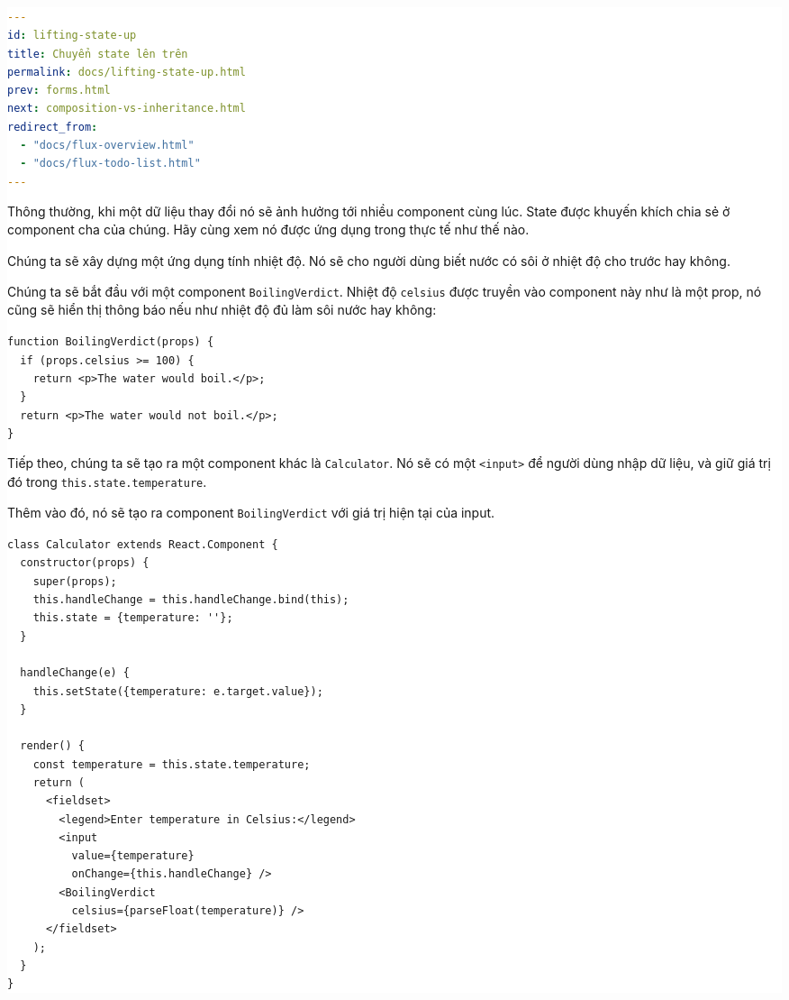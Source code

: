 ```yaml
---
id: lifting-state-up
title: Chuyển state lên trên
permalink: docs/lifting-state-up.html
prev: forms.html
next: composition-vs-inheritance.html
redirect_from:
  - "docs/flux-overview.html"
  - "docs/flux-todo-list.html"
---
```


Thông thường, khi một dữ liệu thay đổi nó sẽ ảnh hưởng tới nhiều component cùng lúc. State được khuyến khích chia sẻ ở component cha của chúng. Hãy cùng xem nó được ứng dụng trong thực tế như thế nào.

Chúng ta sẽ xây dựng một ứng dụng tính nhiệt độ. Nó sẽ cho người dùng biết nước có sôi ở nhiệt độ cho trước hay không.

Chúng ta sẽ bắt đầu với một component `BoilingVerdict`. Nhiệt độ `celsius` được truyền vào component này như là một prop, nó cũng sẽ hiển thị thông báo nếu như nhiệt độ đủ làm sôi nước hay không:

```js{3,5}
function BoilingVerdict(props) {
  if (props.celsius >= 100) {
    return <p>The water would boil.</p>;
  }
  return <p>The water would not boil.</p>;
}
```

Tiếp theo, chúng ta sẽ tạo ra một component khác là `Calculator`. Nó sẽ có một `<input>` để người dùng nhập dữ liệu, và giữ giá trị đó trong `this.state.temperature`.

Thêm vào đó, nó sẽ tạo ra component `BoilingVerdict` với giá trị hiện tại của input.

```js{5,9,13,17-21}
class Calculator extends React.Component {
  constructor(props) {
    super(props);
    this.handleChange = this.handleChange.bind(this);
    this.state = {temperature: ''};
  }

  handleChange(e) {
    this.setState({temperature: e.target.value});
  }

  render() {
    const temperature = this.state.temperature;
    return (
      <fieldset>
        <legend>Enter temperature in Celsius:</legend>
        <input
          value={temperature}
          onChange={this.handleChange} />
        <BoilingVerdict
          celsius={parseFloat(temperature)} />
      </fieldset>
    );
  }
}
```
